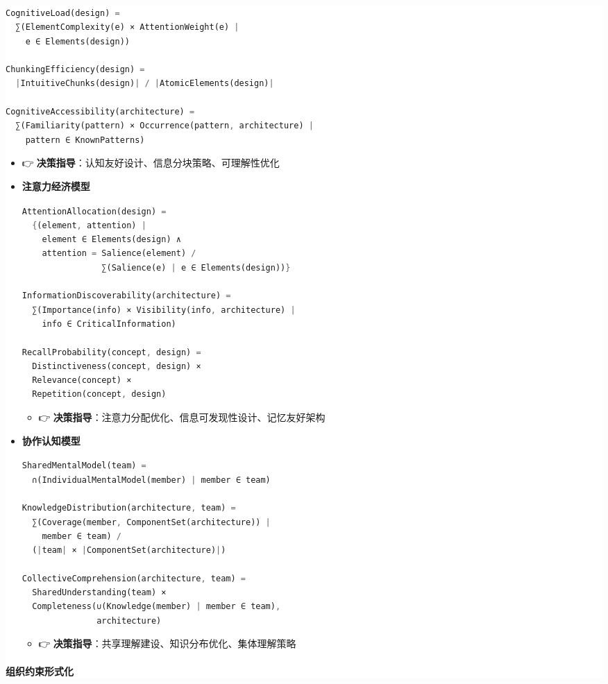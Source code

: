   ```rust
  CognitiveLoad(design) = 
    ∑(ElementComplexity(e) × AttentionWeight(e) | 
      e ∈ Elements(design))
  
  ChunkingEfficiency(design) =
    |IntuitiveChunks(design)| / |AtomicElements(design)|
  
  CognitiveAccessibility(architecture) =
    ∑(Familiarity(pattern) × Occurrence(pattern, architecture) |
      pattern ∈ KnownPatterns)
  ```

  - 👉 **决策指导**：认知友好设计、信息分块策略、可理解性优化

- **注意力经济模型**

  ```rust
  AttentionAllocation(design) =
    {(element, attention) | 
      element ∈ Elements(design) ∧
      attention = Salience(element) / 
                  ∑(Salience(e) | e ∈ Elements(design))}
  
  InformationDiscoverability(architecture) =
    ∑(Importance(info) × Visibility(info, architecture) |
      info ∈ CriticalInformation)
  
  RecallProbability(concept, design) =
    Distinctiveness(concept, design) ×
    Relevance(concept) ×
    Repetition(concept, design)
  ```

  - 👉 **决策指导**：注意力分配优化、信息可发现性设计、记忆友好架构

- **协作认知模型**

  ```rust
  SharedMentalModel(team) =
    ∩(IndividualMentalModel(member) | member ∈ team)
  
  KnowledgeDistribution(architecture, team) =
    ∑(Coverage(member, ComponentSet(architecture)) |
      member ∈ team) /
    (|team| × |ComponentSet(architecture)|)
  
  CollectiveComprehension(architecture, team) =
    SharedUnderstanding(team) × 
    Completeness(∪(Knowledge(member) | member ∈ team), 
                 architecture)
  ```

  - 👉 **决策指导**：共享理解建设、知识分布优化、集体理解策略

#### 组织约束形式化

